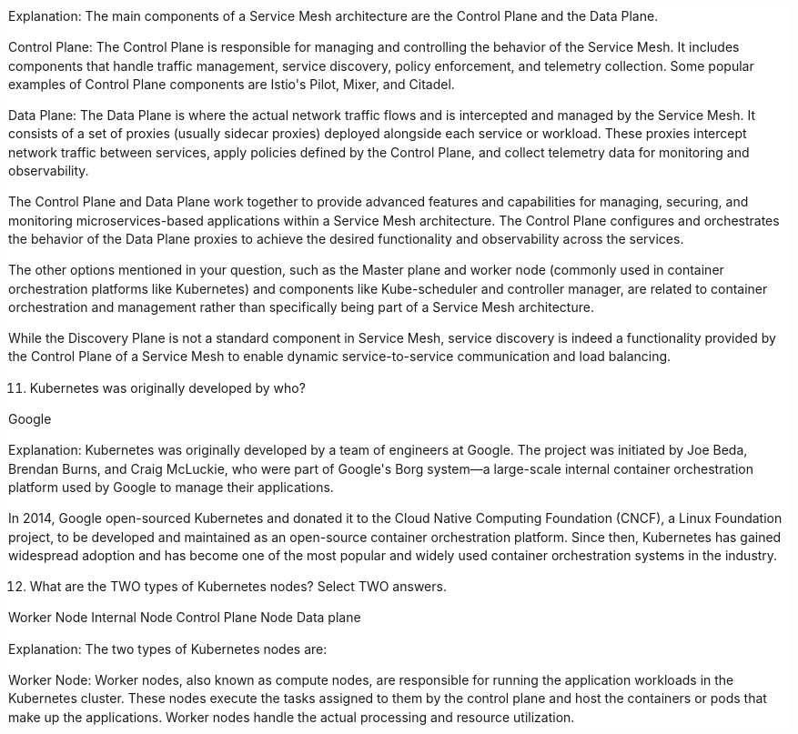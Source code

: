 Explanation:
The main components of a Service Mesh architecture are the Control Plane and the Data Plane.

Control Plane: The Control Plane is responsible for managing and controlling the behavior of the Service Mesh. It includes components that handle traffic management, service discovery, policy enforcement, and telemetry collection. Some popular examples of Control Plane components are Istio's Pilot, Mixer, and Citadel.

Data Plane: The Data Plane is where the actual network traffic flows and is intercepted and managed by the Service Mesh. It consists of a set of proxies (usually sidecar proxies) deployed alongside each service or workload. These proxies intercept network traffic between services, apply policies defined by the Control Plane, and collect telemetry data for monitoring and observability.

The Control Plane and Data Plane work together to provide advanced features and capabilities for managing, securing, and monitoring microservices-based applications within a Service Mesh architecture. The Control Plane configures and orchestrates the behavior of the Data Plane proxies to achieve the desired functionality and observability across the services.

The other options mentioned in your question, such as the Master plane and worker node (commonly used in container orchestration platforms like Kubernetes) and components like Kube-scheduler and controller manager, are related to container orchestration and management rather than specifically being part of a Service Mesh architecture.

While the Discovery Plane is not a standard component in Service Mesh, service discovery is indeed a functionality provided by the Control Plane of a Service Mesh to enable dynamic service-to-service communication and load balancing.


11. Kubernetes was originally developed by who?

Google

Explanation:
Kubernetes was originally developed by a team of engineers at Google. The project was initiated by Joe Beda, Brendan Burns, and Craig McLuckie, who were part of Google's Borg system—a large-scale internal container orchestration platform used by Google to manage their applications.

In 2014, Google open-sourced Kubernetes and donated it to the Cloud Native Computing Foundation (CNCF), a Linux Foundation project, to be developed and maintained as an open-source container orchestration platform. Since then, Kubernetes has gained widespread adoption and has become one of the most popular and widely used container orchestration systems in the industry.


12. What are the TWO types of Kubernetes nodes? Select TWO answers.

Worker Node
Internal Node
Control Plane Node
Data plane

Explanation:
The two types of Kubernetes nodes are:

Worker Node: Worker nodes, also known as compute nodes, are responsible for running the application workloads in the Kubernetes cluster. These nodes execute the tasks assigned to them by the control plane and host the containers or pods that make up the applications. Worker nodes handle the actual processing and resource utilization.
